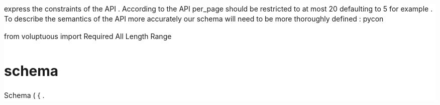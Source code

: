 express
the
constraints
of
the
API
.
According
to
the
API
per_page
should
be
restricted
to
at
most
20
defaulting
to
5
for
example
.
To
describe
the
semantics
of
the
API
more
accurately
our
schema
will
need
to
be
more
thoroughly
defined
:
pycon
>
>
>
from
voluptuous
import
Required
All
Length
Range
>
>
>
schema
=
Schema
(
{
.
